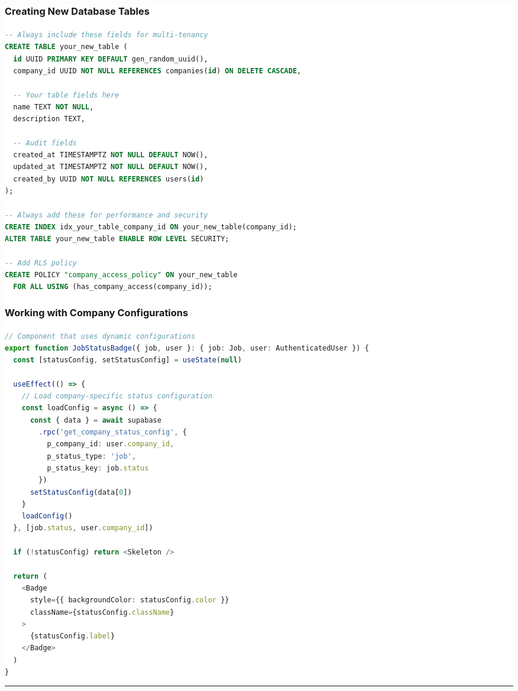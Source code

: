 ### **Creating New Database Tables**

```sql
-- Always include these fields for multi-tenancy
CREATE TABLE your_new_table (
  id UUID PRIMARY KEY DEFAULT gen_random_uuid(),
  company_id UUID NOT NULL REFERENCES companies(id) ON DELETE CASCADE,
  
  -- Your table fields here
  name TEXT NOT NULL,
  description TEXT,
  
  -- Audit fields
  created_at TIMESTAMPTZ NOT NULL DEFAULT NOW(),
  updated_at TIMESTAMPTZ NOT NULL DEFAULT NOW(),
  created_by UUID NOT NULL REFERENCES users(id)
);

-- Always add these for performance and security
CREATE INDEX idx_your_table_company_id ON your_new_table(company_id);
ALTER TABLE your_new_table ENABLE ROW LEVEL SECURITY;

-- Add RLS policy
CREATE POLICY "company_access_policy" ON your_new_table
  FOR ALL USING (has_company_access(company_id));
```

### **Working with Company Configurations**

```typescript
// Component that uses dynamic configurations
export function JobStatusBadge({ job, user }: { job: Job, user: AuthenticatedUser }) {
  const [statusConfig, setStatusConfig] = useState(null)
  
  useEffect(() => {
    // Load company-specific status configuration
    const loadConfig = async () => {
      const { data } = await supabase
        .rpc('get_company_status_config', {
          p_company_id: user.company_id,
          p_status_type: 'job',
          p_status_key: job.status
        })
      setStatusConfig(data[0])
    }
    loadConfig()
  }, [job.status, user.company_id])
  
  if (!statusConfig) return <Skeleton />
  
  return (
    <Badge 
      style={{ backgroundColor: statusConfig.color }}
      className={statusConfig.className}
    >
      {statusConfig.label}
    </Badge>
  )
}
```

---